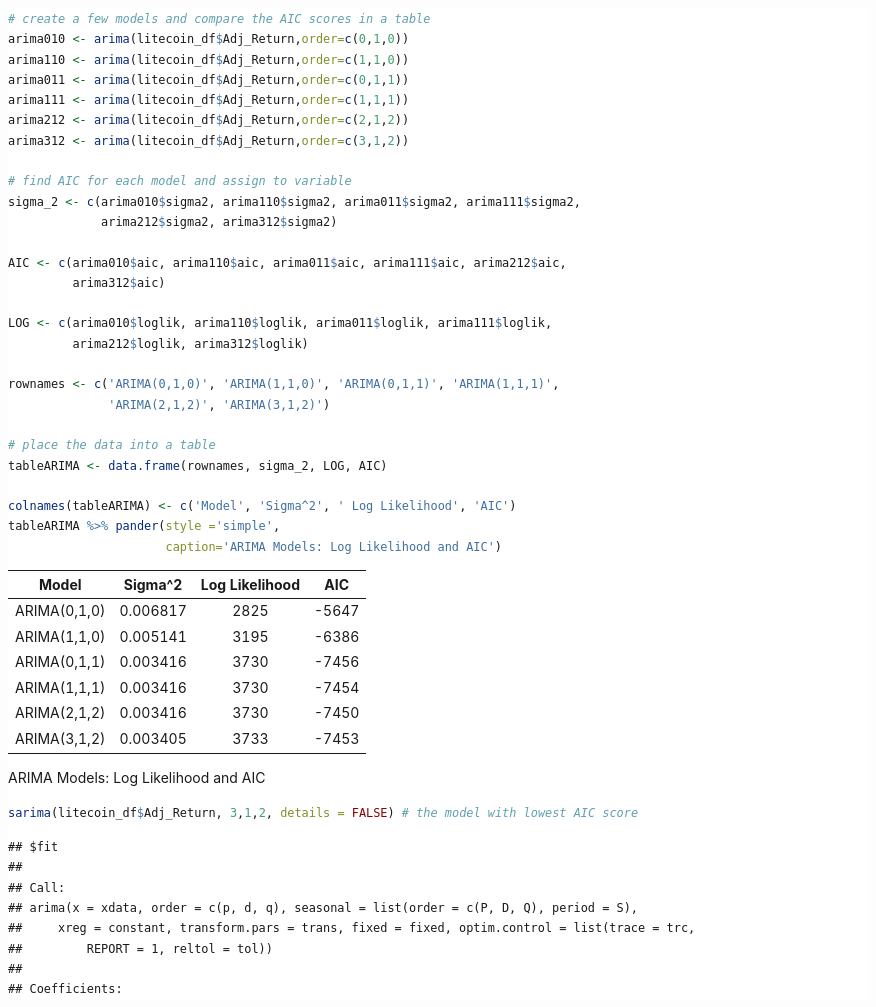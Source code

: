 ``` r
# create a few models and compare the AIC scores in a table
arima010 <- arima(litecoin_df$Adj_Return,order=c(0,1,0))
arima110 <- arima(litecoin_df$Adj_Return,order=c(1,1,0))
arima011 <- arima(litecoin_df$Adj_Return,order=c(0,1,1))
arima111 <- arima(litecoin_df$Adj_Return,order=c(1,1,1))
arima212 <- arima(litecoin_df$Adj_Return,order=c(2,1,2))
arima312 <- arima(litecoin_df$Adj_Return,order=c(3,1,2))

# find AIC for each model and assign to variable
sigma_2 <- c(arima010$sigma2, arima110$sigma2, arima011$sigma2, arima111$sigma2,
             arima212$sigma2, arima312$sigma2)

AIC <- c(arima010$aic, arima110$aic, arima011$aic, arima111$aic, arima212$aic,
         arima312$aic)

LOG <- c(arima010$loglik, arima110$loglik, arima011$loglik, arima111$loglik, 
         arima212$loglik, arima312$loglik)

rownames <- c('ARIMA(0,1,0)', 'ARIMA(1,1,0)', 'ARIMA(0,1,1)', 'ARIMA(1,1,1)',
              'ARIMA(2,1,2)', 'ARIMA(3,1,2)')

# place the data into a table
tableARIMA <- data.frame(rownames, sigma_2, LOG, AIC)

colnames(tableARIMA) <- c('Model', 'Sigma^2', ' Log Likelihood', 'AIC')
tableARIMA %>% pander(style ='simple', 
                      caption='ARIMA Models: Log Likelihood and AIC')
```

|    Model     | Sigma^2  | Log Likelihood |  AIC  |
|:------------:|:--------:|:--------------:|:-----:|
| ARIMA(0,1,0) | 0.006817 |      2825      | -5647 |
| ARIMA(1,1,0) | 0.005141 |      3195      | -6386 |
| ARIMA(0,1,1) | 0.003416 |      3730      | -7456 |
| ARIMA(1,1,1) | 0.003416 |      3730      | -7454 |
| ARIMA(2,1,2) | 0.003416 |      3730      | -7450 |
| ARIMA(3,1,2) | 0.003405 |      3733      | -7453 |

ARIMA Models: Log Likelihood and AIC

``` r
sarima(litecoin_df$Adj_Return, 3,1,2, details = FALSE) # the model with lowest AIC score
```

    ## $fit
    ## 
    ## Call:
    ## arima(x = xdata, order = c(p, d, q), seasonal = list(order = c(P, D, Q), period = S), 
    ##     xreg = constant, transform.pars = trans, fixed = fixed, optim.control = list(trace = trc, 
    ##         REPORT = 1, reltol = tol))
    ## 
    ## Coefficients: